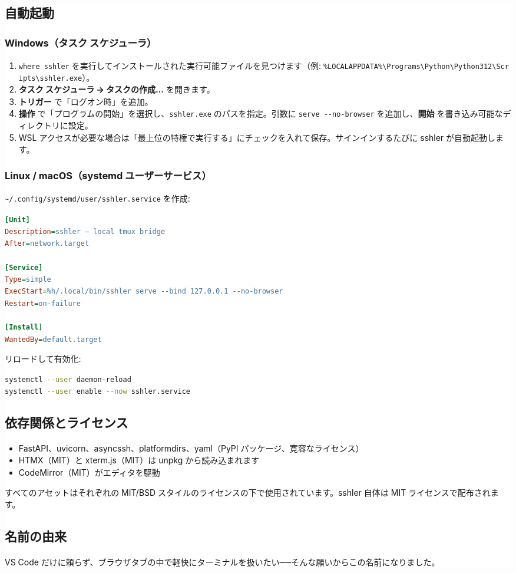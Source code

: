 ## 自動起動

### Windows（タスク スケジューラ）

1. `where sshler` を実行してインストールされた実行可能ファイルを見つけます（例: `%LOCALAPPDATA%\Programs\Python\Python312\Scripts\sshler.exe`）。
2. **タスク スケジューラ → タスクの作成…** を開きます。
3. **トリガー** で「ログオン時」を追加。
4. **操作** で「プログラムの開始」を選択し、`sshler.exe` のパスを指定。引数に `serve --no-browser` を追加し、**開始** を書き込み可能なディレクトリに設定。
5. WSL アクセスが必要な場合は「最上位の特権で実行する」にチェックを入れて保存。サインインするたびに sshler が自動起動します。

### Linux / macOS（systemd ユーザーサービス）

`~/.config/systemd/user/sshler.service` を作成:

```ini
[Unit]
Description=sshler – local tmux bridge
After=network.target

[Service]
Type=simple
ExecStart=%h/.local/bin/sshler serve --bind 127.0.0.1 --no-browser
Restart=on-failure

[Install]
WantedBy=default.target
```

リロードして有効化:

```bash
systemctl --user daemon-reload
systemctl --user enable --now sshler.service
```

## 依存関係とライセンス

- FastAPI、uvicorn、asyncssh、platformdirs、yaml（PyPI パッケージ、寛容なライセンス）
- HTMX（MIT）と xterm.js（MIT）は unpkg から読み込まれます
- CodeMirror（MIT）がエディタを駆動

すべてのアセットはそれぞれの MIT/BSD スタイルのライセンスの下で使用されています。sshler 自体は MIT ライセンスで配布されます。

## 名前の由来

VS Code だけに頼らず、ブラウザタブの中で軽快にターミナルを扱いたい──そんな願いからこの名前になりました。
